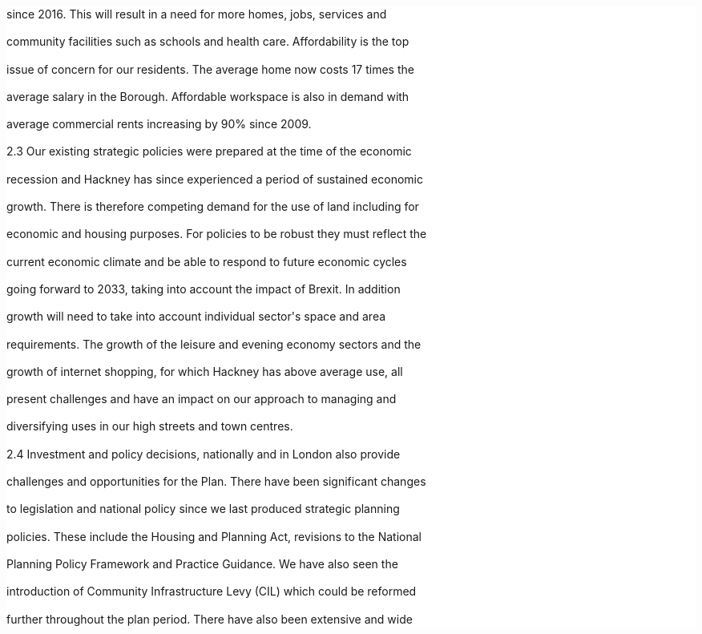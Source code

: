  


since  2016.  This  will  result  in  a  need  for  more  homes,  jobs,  services  and  


community  facilities  such  as  schools  and  health  care.  Affordability  is  the  top  


issue  of  concern  for  our  residents.  The  average  home  now  costs  17  times  the  


average  salary  in  the  Borough.  Affordable  workspace  is  also  in  demand  with  


average   commercial   rents   increasing   by   90%   since   2009.  


2.3 Our  existing  strategic  policies  were  prepared  at  the  time  of  the  economic  


recession  and  Hackney  has  since  experienced  a  period  of  sustained  economic  

 


growth.  There  is  therefore  competing  demand  for  the  use  of  land  including  for  


economic  and  housing  purposes.  For  policies  to  be  robust  they  must  reflect  the  


current  economic  climate  and  be  able  to  respond  to  future  economic  cycles  


going  forward  to  2033,  taking  into  account  the  impact  of  Brexit.  In  addition  


growth  will  need  to  take  into  account  individual  sector's  space  and  area  


requirements.  The  growth  of  the  leisure  and  evening  economy  sectors  and  the  


growth  of  internet  shopping,  for  which  Hackney  has  above  average  use,  all  


present  challenges  and  have  an  impact  on  our  approach  to  managing  and  


diversifying   uses   in   our   high   streets   and   town   centres.  


2.4 Investment  and  policy  decisions,  nationally  and  in  London  also  provide  


challenges  and  opportunities  for  the  Plan.  There  have  been  significant  changes  


to  legislation  and  national  policy  since  we  last  produced  strategic  planning  


policies.  These  include  the  Housing  and  Planning  Act,  revisions  to  the  National  


Planning  Policy  Framework  and  Practice  Guidance.  We  have  also  seen  the  


introduction  of  Community  Infrastructure  Levy  (CIL)  which  could  be  reformed  


further  throughout  the  plan  period.  There  have  also  been  extensive  and  wide  

